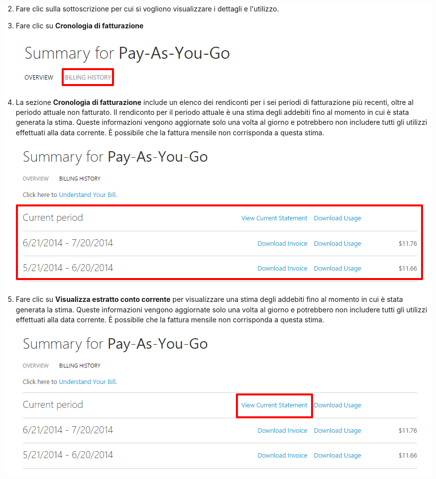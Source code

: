 2. Fare clic sulla sottoscrizione per cui si vogliono visualizzare i dettagli e l'utilizzo.

3. Fare clic su **Cronologia di fatturazione**

    ![Riepilogo - cronologia fatturazione -1](./media/billing-understand-your-bill/ContentViewaBillforMA1.png)


4. La sezione **Cronologia di fatturazione** include un elenco dei rendiconti per i sei periodi di fatturazione più recenti, oltre al periodo attuale non fatturato. Il rendiconto per il periodo attuale è una stima degli addebiti fino al momento in cui è stata generata la stima. Queste informazioni vengono aggiornate solo una volta al giorno e potrebbero non includere tutti gli utilizzi effettuati alla data corrente. È possibile che la fattura mensile non corrisponda a questa stima.

    ![Riepilogo - cronologia fatturazione 2](./media/billing-understand-your-bill/ContentViewaBillforMA2.png)

5. Fare clic su **Visualizza estratto conto corrente** per visualizzare una stima degli addebiti fino al momento in cui è stata generata la stima. Queste informazioni vengono aggiornate solo una volta al giorno e potrebbero non includere tutti gli utilizzi effettuati alla data corrente. È possibile che la fattura mensile non corrisponda a questa stima.

    ![Riepilogo - cronologia fatturazione 3](./media/billing-understand-your-bill/ContentViewaBillforMA3.png)
